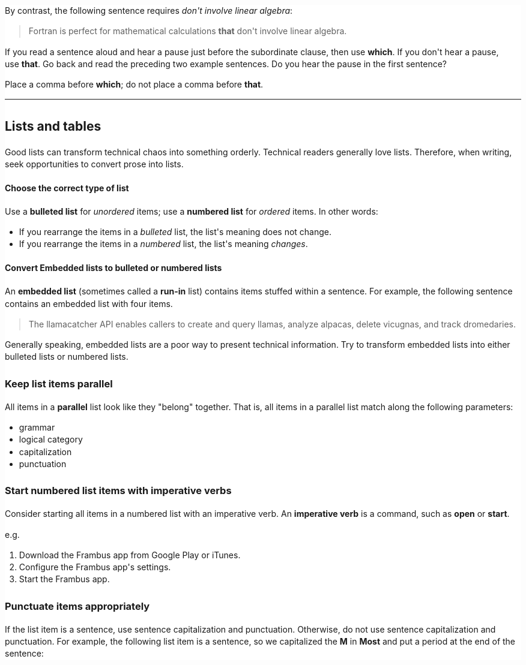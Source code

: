 By contrast, the following sentence requires _don't involve linear algebra_:

> Fortran is perfect for mathematical calculations **that** don't involve linear algebra.

If you read a sentence aloud and hear a pause just before the subordinate clause, then use **which**. If you don't hear a pause, use **that**. Go back and read the preceding two example sentences. Do you hear the pause in the first sentence?

Place a comma before **which**; do not place a comma before **that**.

---
## Lists and tables
Good lists can transform technical chaos into something orderly. Technical readers generally love lists. Therefore, when writing, seek opportunities to convert prose into lists.

#### Choose the correct type of list
Use a **bulleted list** for _unordered_ items; use a **numbered list** for _ordered_ items. In other words:

-   If you rearrange the items in a _bulleted_ list, the list's meaning does not change.
-   If you rearrange the items in a _numbered_ list, the list's meaning _changes_.

#### Convert Embedded lists to bulleted or numbered lists
An **embedded list** (sometimes called a **run-in** list) contains items stuffed within a sentence. For example, the following sentence contains an embedded list with four items.

> The llamacatcher API enables callers to create and query llamas, analyze alpacas, delete vicugnas, and track dromedaries.

Generally speaking, embedded lists are a poor way to present technical information. Try to transform embedded lists into either bulleted lists or numbered lists.

### Keep list items parallel

All items in a **parallel** list look like they "belong" together. That is, all items in a parallel list match along the following parameters:

-   grammar
-   logical category
-   capitalization
-   punctuation

### Start numbered list items with imperative verbs
Consider starting all items in a numbered list with an imperative verb. An **imperative verb** is a command, such as **open** or **start**.

e.g.

1.  Download the Frambus app from Google Play or iTunes.
2.  Configure the Frambus app's settings.
3.  Start the Frambus app.

### Punctuate items appropriately
If the list item is a sentence, use sentence capitalization and punctuation. Otherwise, do not use sentence capitalization and punctuation. For example, the following list item is a sentence, so we capitalized the **M** in **Most** and put a period at the end of the sentence:
